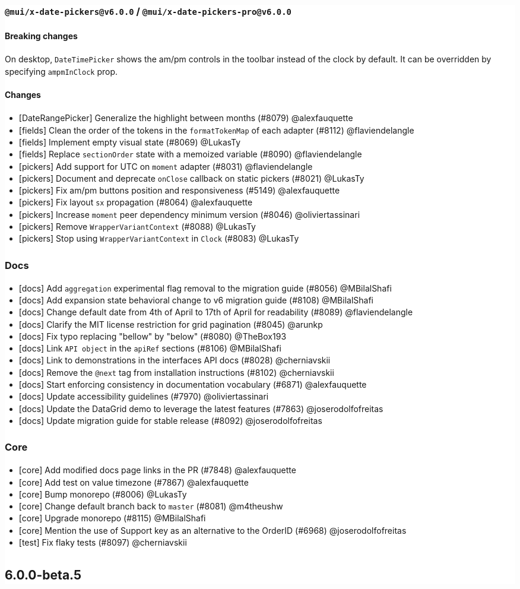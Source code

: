 ### `@mui/x-date-pickers@v6.0.0` / `@mui/x-date-pickers-pro@v6.0.0`

#### Breaking changes

On desktop, `DateTimePicker` shows the am/pm controls in the toolbar instead of the clock by default.
It can be overridden by specifying `ampmInClock` prop.

#### Changes

- [DateRangePicker] Generalize the highlight between months (#8079) @alexfauquette
- [fields] Clean the order of the tokens in the `formatTokenMap` of each adapter (#8112) @flaviendelangle
- [fields] Implement empty visual state (#8069) @LukasTy
- [fields] Replace `sectionOrder` state with a memoized variable (#8090) @flaviendelangle
- [pickers] Add support for UTC on `moment` adapter (#8031) @flaviendelangle
- [pickers] Document and deprecate `onClose` callback on static pickers (#8021) @LukasTy
- [pickers] Fix am/pm buttons position and responsiveness (#5149) @alexfauquette
- [pickers] Fix layout `sx` propagation (#8064) @alexfauquette
- [pickers] Increase `moment` peer dependency minimum version (#8046) @oliviertassinari
- [pickers] Remove `WrapperVariantContext` (#8088) @LukasTy
- [pickers] Stop using `WrapperVariantContext` in `Clock` (#8083) @LukasTy

### Docs

- [docs] Add `aggregation` experimental flag removal to the migration guide (#8056) @MBilalShafi
- [docs] Add expansion state behavioral change to v6 migration guide (#8108) @MBilalShafi
- [docs] Change default date from 4th of April to 17th of April for readability (#8089) @flaviendelangle
- [docs] Clarify the MIT license restriction for grid pagination (#8045) @arunkp
- [docs] Fix typo replacing "bellow" by "below" (#8080) @TheBox193
- [docs] Link `API object` in the `apiRef` sections (#8106) @MBilalShafi
- [docs] Link to demonstrations in the interfaces API docs (#8028) @cherniavskii
- [docs] Remove the `@next` tag from installation instructions (#8102) @cherniavskii
- [docs] Start enforcing consistency in documentation vocabulary (#6871) @alexfauquette
- [docs] Update accessibility guidelines (#7970) @oliviertassinari
- [docs] Update the DataGrid demo to leverage the latest features (#7863) @joserodolfofreitas
- [docs] Update migration guide for stable release (#8092) @joserodolfofreitas

### Core

- [core] Add modified docs page links in the PR (#7848) @alexfauquette
- [core] Add test on value timezone (#7867) @alexfauquette
- [core] Bump monorepo (#8006) @LukasTy
- [core] Change default branch back to `master` (#8081) @m4theushw
- [core] Upgrade monorepo (#8115) @MBilalShafi
- [core] Mention the use of Support key as an alternative to the OrderID (#6968) @joserodolfofreitas
- [test] Fix flaky tests (#8097) @cherniavskii

## 6.0.0-beta.5
